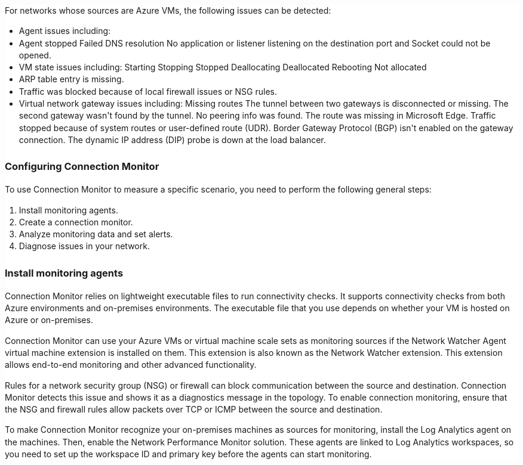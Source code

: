 For networks whose sources are Azure VMs, the following issues can be detected:

- Agent issues including:
- Agent stopped
Failed DNS resolution
No application or listener listening on the destination port and Socket could not be opened.
- VM state issues including:
Starting
Stopping
Stopped
Deallocating
Deallocated
Rebooting
Not allocated
- ARP table entry is missing.
- Traffic was blocked because of local firewall issues or NSG rules.
- Virtual network gateway issues including:
Missing routes
The tunnel between two gateways is disconnected or missing.
The second gateway wasn't found by the tunnel.
No peering info was found.
The route was missing in Microsoft Edge.
Traffic stopped because of system routes or user-defined route (UDR).
Border Gateway Protocol (BGP) isn't enabled on the gateway connection.
The dynamic IP address (DIP) probe is down at the load balancer.

### Configuring Connection Monitor
To use Connection Monitor to measure a specific scenario, you need to perform the following general steps:

1) Install monitoring agents.
2) Create a connection monitor.
3) Analyze monitoring data and set alerts.
4) Diagnose issues in your network.

### Install monitoring agents

Connection Monitor relies on lightweight executable files to run connectivity checks. It supports connectivity checks from both Azure environments and on-premises environments. The executable file that you use depends on whether your VM is hosted on Azure or on-premises.

Connection Monitor can use your Azure VMs or virtual machine scale sets as monitoring sources if the Network Watcher Agent virtual machine extension is installed on them. This extension is also known as the Network Watcher extension. This extension allows end-to-end monitoring and other advanced functionality.

Rules for a network security group (NSG) or firewall can block communication between the source and destination. Connection Monitor detects this issue and shows it as a diagnostics message in the topology. To enable connection monitoring, ensure that the NSG and firewall rules allow packets over TCP or ICMP between the source and destination.

To make Connection Monitor recognize your on-premises machines as sources for monitoring, install the Log Analytics agent on the machines. Then, enable the Network Performance Monitor solution. These agents are linked to Log Analytics workspaces, so you need to set up the workspace ID and primary key before the agents can start monitoring.

